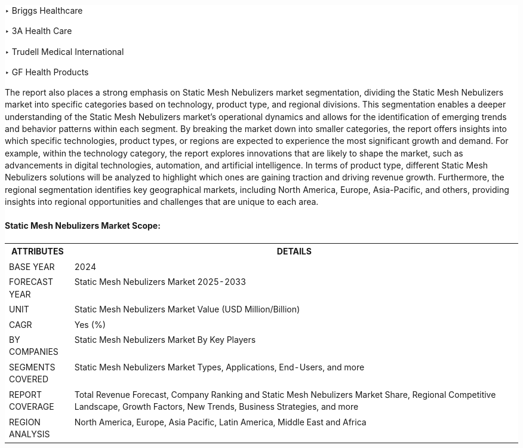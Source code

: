 ‣ Briggs Healthcare

‣ 3A Health Care

‣ Trudell Medical International

‣ GF Health Products

The report also places a strong emphasis on Static Mesh Nebulizers market segmentation, dividing the Static Mesh Nebulizers market into specific categories based on technology, product type, and regional divisions. This segmentation enables a deeper understanding of the Static Mesh Nebulizers market’s operational dynamics and allows for the identification of emerging trends and behavior patterns within each segment. By breaking the market down into smaller categories, the report offers insights into which specific technologies, product types, or regions are expected to experience the most significant growth and demand. For example, within the technology category, the report explores innovations that are likely to shape the market, such as advancements in digital technologies, automation, and artificial intelligence. In terms of product type, different Static Mesh Nebulizers solutions will be analyzed to highlight which ones are gaining traction and driving revenue growth. Furthermore, the regional segmentation identifies key geographical markets, including North America, Europe, Asia-Pacific, and others, providing insights into regional opportunities and challenges that are unique to each area.

<h4>Static Mesh Nebulizers Market Scope:</h4>
<table>
<tr>
<th>ATTRIBUTES</th>
<th>DETAILS</th>
</tr>
<tr>
<td>BASE YEAR</td>
<td>2024</td>
</tr>
<tr>
<td>FORECAST YEAR</td>
<td>Static Mesh Nebulizers Market 2025-2033</td>
</tr>
<tr>
<td>UNIT</td>
<td>Static Mesh Nebulizers Market Value (USD Million/Billion)</td>
<tr>
<td>CAGR</td>
<td>Yes (%)</td>
</tr>
</tr>
<tr>
<td>BY COMPANIES</td>
<td>Static Mesh Nebulizers Market By Key Players</td>
</tr>
<tr>
<td>SEGMENTS COVERED</td>
<td>Static Mesh Nebulizers Market Types, Applications, End-Users, and more</td>
</tr>
<tr>
<td>REPORT COVERAGE</td>
<td>Total Revenue Forecast, Company Ranking and Static Mesh Nebulizers Market Share, Regional Competitive Landscape, Growth Factors, New Trends, Business Strategies, and more</td>
</tr>
<tr>
<td>REGION ANALYSIS</td>
<td>North America, Europe, Asia Pacific, Latin America, Middle East and Africa</td>
</tr>
</table>
